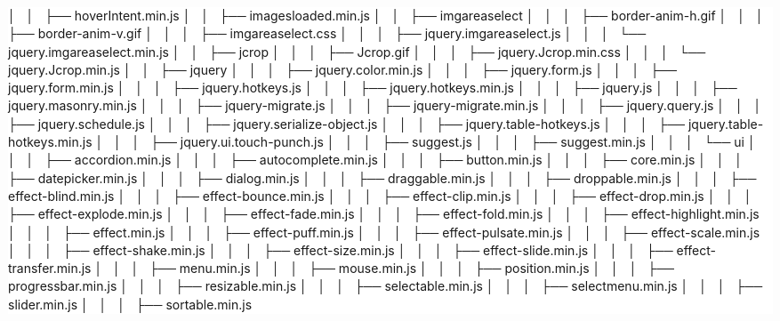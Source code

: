 │   │   ├── hoverIntent.min.js
│   │   ├── imagesloaded.min.js
│   │   ├── imgareaselect
│   │   │   ├── border-anim-h.gif
│   │   │   ├── border-anim-v.gif
│   │   │   ├── imgareaselect.css
│   │   │   ├── jquery.imgareaselect.js
│   │   │   └── jquery.imgareaselect.min.js
│   │   ├── jcrop
│   │   │   ├── Jcrop.gif
│   │   │   ├── jquery.Jcrop.min.css
│   │   │   └── jquery.Jcrop.min.js
│   │   ├── jquery
│   │   │   ├── jquery.color.min.js
│   │   │   ├── jquery.form.js
│   │   │   ├── jquery.form.min.js
│   │   │   ├── jquery.hotkeys.js
│   │   │   ├── jquery.hotkeys.min.js
│   │   │   ├── jquery.js
│   │   │   ├── jquery.masonry.min.js
│   │   │   ├── jquery-migrate.js
│   │   │   ├── jquery-migrate.min.js
│   │   │   ├── jquery.query.js
│   │   │   ├── jquery.schedule.js
│   │   │   ├── jquery.serialize-object.js
│   │   │   ├── jquery.table-hotkeys.js
│   │   │   ├── jquery.table-hotkeys.min.js
│   │   │   ├── jquery.ui.touch-punch.js
│   │   │   ├── suggest.js
│   │   │   ├── suggest.min.js
│   │   │   └── ui
│   │   │       ├── accordion.min.js
│   │   │       ├── autocomplete.min.js
│   │   │       ├── button.min.js
│   │   │       ├── core.min.js
│   │   │       ├── datepicker.min.js
│   │   │       ├── dialog.min.js
│   │   │       ├── draggable.min.js
│   │   │       ├── droppable.min.js
│   │   │       ├── effect-blind.min.js
│   │   │       ├── effect-bounce.min.js
│   │   │       ├── effect-clip.min.js
│   │   │       ├── effect-drop.min.js
│   │   │       ├── effect-explode.min.js
│   │   │       ├── effect-fade.min.js
│   │   │       ├── effect-fold.min.js
│   │   │       ├── effect-highlight.min.js
│   │   │       ├── effect.min.js
│   │   │       ├── effect-puff.min.js
│   │   │       ├── effect-pulsate.min.js
│   │   │       ├── effect-scale.min.js
│   │   │       ├── effect-shake.min.js
│   │   │       ├── effect-size.min.js
│   │   │       ├── effect-slide.min.js
│   │   │       ├── effect-transfer.min.js
│   │   │       ├── menu.min.js
│   │   │       ├── mouse.min.js
│   │   │       ├── position.min.js
│   │   │       ├── progressbar.min.js
│   │   │       ├── resizable.min.js
│   │   │       ├── selectable.min.js
│   │   │       ├── selectmenu.min.js
│   │   │       ├── slider.min.js
│   │   │       ├── sortable.min.js